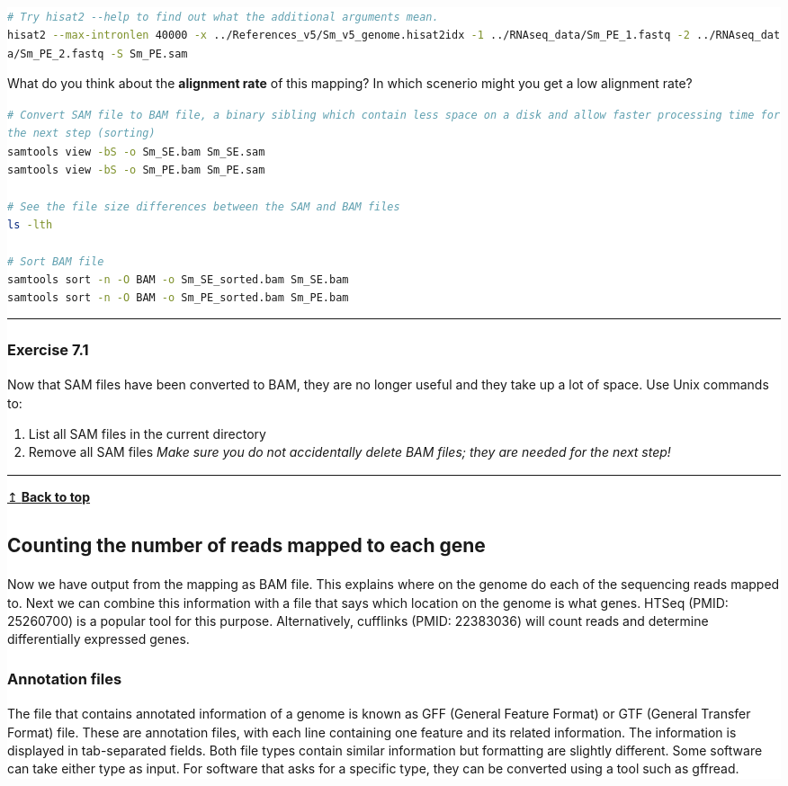 ```bash
# Try hisat2 --help to find out what the additional arguments mean.
hisat2 --max-intronlen 40000 -x ../References_v5/Sm_v5_genome.hisat2idx -1 ../RNAseq_data/Sm_PE_1.fastq -2 ../RNAseq_data/Sm_PE_2.fastq -S Sm_PE.sam
```
What do you think about the **alignment rate** of this mapping? 
In which scenerio might you get a low alignment rate? 

```bash
# Convert SAM file to BAM file, a binary sibling which contain less space on a disk and allow faster processing time for the next step (sorting)
samtools view -bS -o Sm_SE.bam Sm_SE.sam
samtools view -bS -o Sm_PE.bam Sm_PE.sam

# See the file size differences between the SAM and BAM files
ls -lth

# Sort BAM file
samtools sort -n -O BAM -o Sm_SE_sorted.bam Sm_SE.bam
samtools sort -n -O BAM -o Sm_PE_sorted.bam Sm_PE.bam
```
---
### Exercise 7.1
Now that SAM files have been converted to BAM, they are no longer useful and they take up a lot of space. Use Unix commands to:
1) List all SAM files in the current directory
2) Remove all SAM files *Make sure you do not accidentally delete BAM files; they are needed for the next step!*
---
[↥ **Back to top**](#top)


## Counting the number of reads mapped to each gene <a name="readcount"></a> 
Now we have output from the mapping as BAM file. This explains where on the genome do each of the sequencing reads mapped to. Next we can combine this information with a file that says which location on the genome is what genes. HTSeq (PMID: 25260700) is a popular tool for this purpose. Alternatively, cufflinks (PMID: 22383036) will count reads and determine differentially expressed genes.
### Annotation files
The file that contains annotated information of a genome is known as GFF (General Feature Format) or GTF (General Transfer Format) file. These are annotation files, with each line containing one feature and its related information. The information is displayed in tab-separated fields. Both file types contain similar information but formatting are slightly different. Some software can take either type as input. For software that asks for a specific type, they can be converted using a tool such as gffread.
